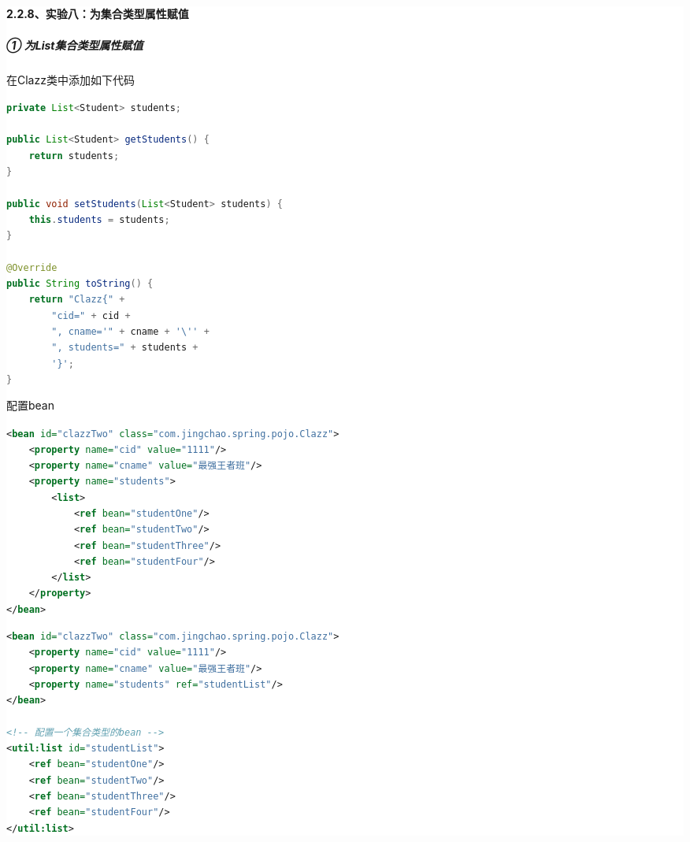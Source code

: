 

#### 2.2.8、实验八：为集合类型属性赋值

##### ① 为List集合类型属性赋值

在Clazz类中添加如下代码

```java
private List<Student> students;

public List<Student> getStudents() {
    return students;
}

public void setStudents(List<Student> students) {
    this.students = students;
}

@Override
public String toString() {
    return "Clazz{" +
        "cid=" + cid +
        ", cname='" + cname + '\'' +
        ", students=" + students +
        '}';
}
```

配置bean

```xml
<bean id="clazzTwo" class="com.jingchao.spring.pojo.Clazz">
    <property name="cid" value="1111"/>
    <property name="cname" value="最强王者班"/>
    <property name="students">
        <list>
            <ref bean="studentOne"/>
            <ref bean="studentTwo"/>
            <ref bean="studentThree"/>
            <ref bean="studentFour"/>
        </list>
    </property>
</bean>
```

```xml
<bean id="clazzTwo" class="com.jingchao.spring.pojo.Clazz">
    <property name="cid" value="1111"/>
    <property name="cname" value="最强王者班"/>
    <property name="students" ref="studentList"/>
</bean>

<!-- 配置一个集合类型的bean -->
<util:list id="studentList">
    <ref bean="studentOne"/>
    <ref bean="studentTwo"/>
    <ref bean="studentThree"/>
    <ref bean="studentFour"/>
</util:list>
```
